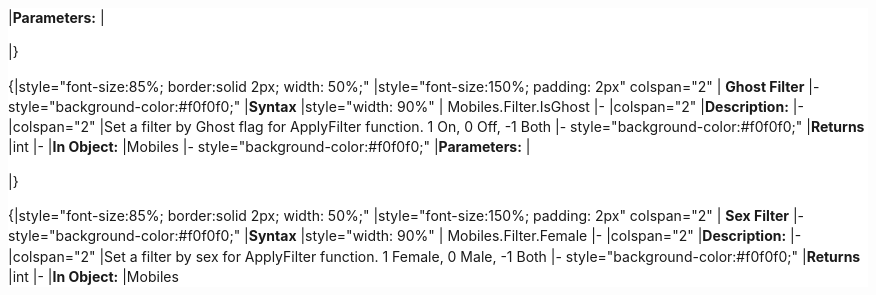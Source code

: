 |**Parameters:**
|

|}

{|style="font-size:85%; border:solid 2px; width: 50%;"
|style="font-size:150%;  padding: 2px" colspan="2" | **Ghost Filter**
|- style="background-color:#f0f0f0;"
|**Syntax**
|style="width: 90%" | Mobiles.Filter.IsGhost
|-
|colspan="2" |**Description:**
|-
|colspan="2" |Set a filter by Ghost flag for ApplyFilter function. 1 On, 0 Off, -1 Both
|- style="background-color:#f0f0f0;"
|**Returns**
|int
|-
|**In Object:**
|Mobiles
|- style="background-color:#f0f0f0;"
|**Parameters:**
|

|}

{|style="font-size:85%; border:solid 2px; width: 50%;"
|style="font-size:150%;  padding: 2px" colspan="2" | **Sex Filter**
|- style="background-color:#f0f0f0;"
|**Syntax**
|style="width: 90%" | Mobiles.Filter.Female
|-
|colspan="2" |**Description:**
|-
|colspan="2" |Set a filter by sex for ApplyFilter function. 1 Female, 0 Male, -1 Both
|- style="background-color:#f0f0f0;"
|**Returns**
|int
|-
|**In Object:**
|Mobiles